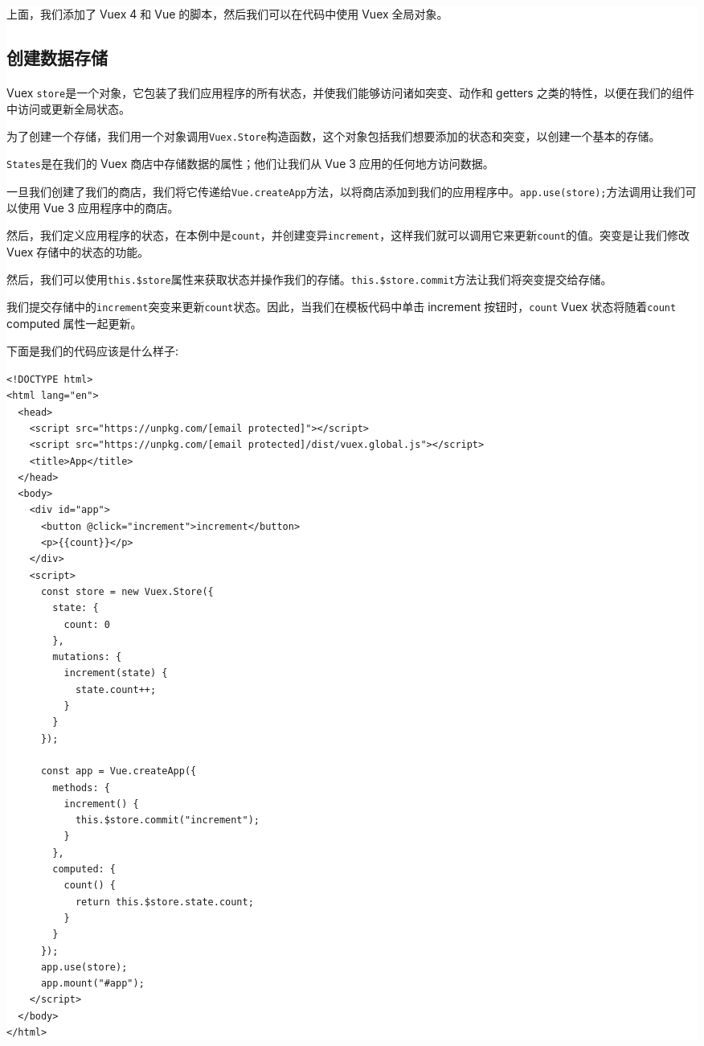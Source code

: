 上面，我们添加了 Vuex 4 和 Vue 的脚本，然后我们可以在代码中使用 Vuex 全局对象。

## 创建数据存储

Vuex `store`是一个对象，它包装了我们应用程序的所有状态，并使我们能够访问诸如突变、动作和 getters 之类的特性，以便在我们的组件中访问或更新全局状态。

为了创建一个存储，我们用一个对象调用`Vuex.Store`构造函数，这个对象包括我们想要添加的状态和突变，以创建一个基本的存储。

`States`是在我们的 Vuex 商店中存储数据的属性；他们让我们从 Vue 3 应用的任何地方访问数据。

一旦我们创建了我们的商店，我们将它传递给`Vue.createApp`方法，以将商店添加到我们的应用程序中。`app.use(store);`方法调用让我们可以使用 Vue 3 应用程序中的商店。

然后，我们定义应用程序的状态，在本例中是`count`，并创建变异`increment`，这样我们就可以调用它来更新`count`的值。突变是让我们修改 Vuex 存储中的状态的功能。

然后，我们可以使用`this.$store`属性来获取状态并操作我们的存储。`this.$store.commit`方法让我们将突变提交给存储。

我们提交存储中的`increment`突变来更新`count`状态。因此，当我们在模板代码中单击 increment 按钮时，`count` Vuex 状态将随着`count` computed 属性一起更新。

下面是我们的代码应该是什么样子:

```
<!DOCTYPE html>
<html lang="en">
  <head>
    <script src="https://unpkg.com/[email protected]"></script>
    <script src="https://unpkg.com/[email protected]/dist/vuex.global.js"></script>
    <title>App</title>
  </head>
  <body>
    <div id="app">
      <button @click="increment">increment</button>
      <p>{{count}}</p>
    </div>
    <script>
      const store = new Vuex.Store({
        state: {
          count: 0
        },
        mutations: {
          increment(state) {
            state.count++;
          }
        }
      });

      const app = Vue.createApp({
        methods: {
          increment() {
            this.$store.commit("increment");
          }
        },
        computed: {
          count() {
            return this.$store.state.count;
          }
        }
      });
      app.use(store);
      app.mount("#app");
    </script>
  </body>
</html>

```
